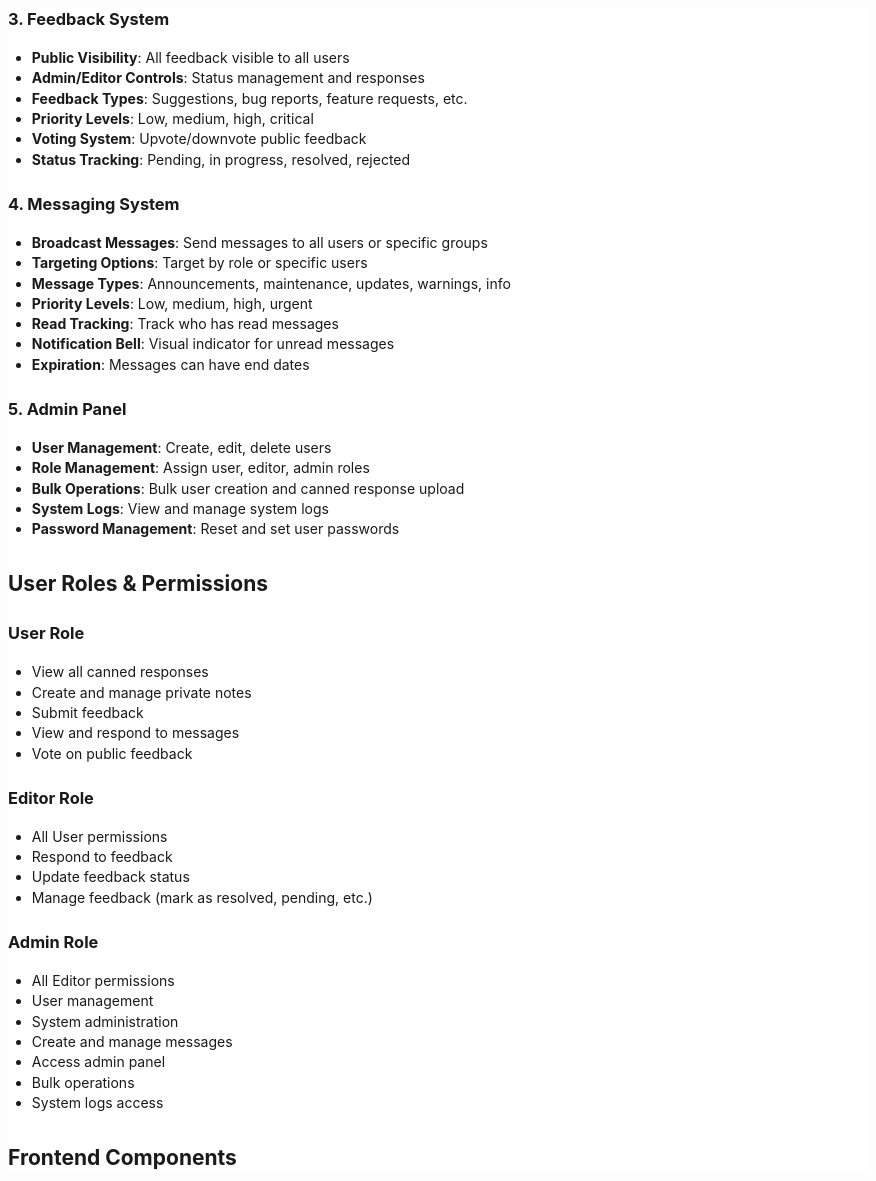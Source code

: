 ### 3. Feedback System
- **Public Visibility**: All feedback visible to all users
- **Admin/Editor Controls**: Status management and responses
- **Feedback Types**: Suggestions, bug reports, feature requests, etc.
- **Priority Levels**: Low, medium, high, critical
- **Voting System**: Upvote/downvote public feedback
- **Status Tracking**: Pending, in progress, resolved, rejected

### 4. Messaging System
- **Broadcast Messages**: Send messages to all users or specific groups
- **Targeting Options**: Target by role or specific users
- **Message Types**: Announcements, maintenance, updates, warnings, info
- **Priority Levels**: Low, medium, high, urgent
- **Read Tracking**: Track who has read messages
- **Notification Bell**: Visual indicator for unread messages
- **Expiration**: Messages can have end dates

### 5. Admin Panel
- **User Management**: Create, edit, delete users
- **Role Management**: Assign user, editor, admin roles
- **Bulk Operations**: Bulk user creation and canned response upload
- **System Logs**: View and manage system logs
- **Password Management**: Reset and set user passwords

## User Roles & Permissions

### User Role
- View all canned responses
- Create and manage private notes
- Submit feedback
- View and respond to messages
- Vote on public feedback

### Editor Role
- All User permissions
- Respond to feedback
- Update feedback status
- Manage feedback (mark as resolved, pending, etc.)

### Admin Role
- All Editor permissions
- User management
- System administration
- Create and manage messages
- Access admin panel
- Bulk operations
- System logs access

## Frontend Components
